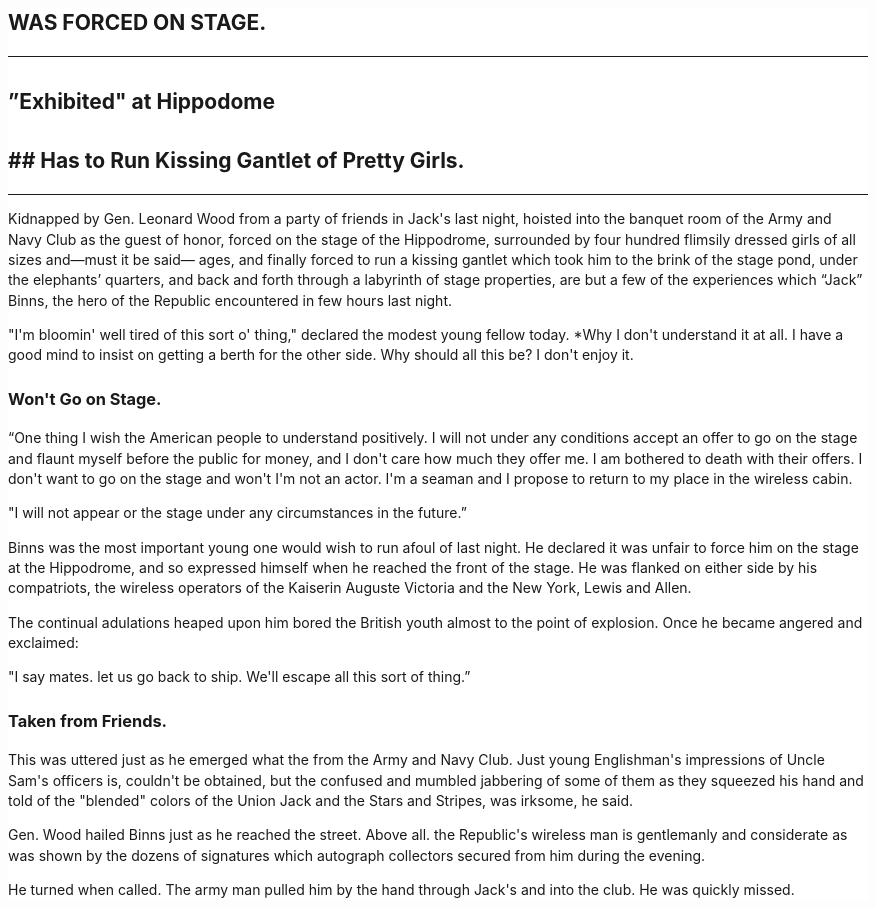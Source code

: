 ## WAS FORCED ON STAGE.

---

## ”Exhibited" at Hippodome

## \## Has to Run Kissing Gantlet of Pretty Girls.

---

Kidnapped by Gen. Leonard Wood from a party of friends in Jack's last night, hoisted into the banquet room of the Army and Navy Club as the guest of honor, forced on the stage of the Hippodrome, surrounded by four hundred flimsily dressed girls of all sizes and—must it be said— ages, and finally forced to run a kissing gantlet which took him to the brink of the stage pond, under the elephants’ quarters, and back and forth through a labyrinth of stage properties, are but a few of the experiences which “Jack” Binns, the hero of the Republic encountered in few hours last night.

"I'm bloomin' well tired of this sort o' thing," declared the modest young fellow today. *Why I don't understand it at all. I have a good mind to insist on getting a berth for the other side. Why should all this be? I don't enjoy it.

### Won't Go on Stage.

“One thing I wish the American people to understand positively. I will not under any conditions accept an offer to go on the stage and flaunt myself before the public for money, and I don't care how much they offer me. I am bothered to death with their offers. I don't want to go on the stage and won't I'm not an actor. I'm a seaman and I propose to return to my place in the wireless cabin.

"I will not appear or the stage under any circumstances in the future.”

Binns was the most important young one would wish to run afoul of last night. He declared it was unfair to force him on the stage at the Hippodrome, and so expressed himself when he reached the front of the stage. He was flanked on either side by his compatriots, the wireless operators of the Kaiserin Auguste Victoria and the New York, Lewis and Allen.

The continual adulations heaped upon him bored the British youth almost to the point of explosion. Once he became angered and exclaimed:

"I say mates. let us go back to ship. We'll escape all this sort of thing.”

### Taken from Friends.

This was uttered just as he emerged what the from the Army and Navy Club. Just young Englishman's impressions of Uncle Sam's officers is, couldn't be obtained, but the confused and mumbled jabbering of some of them as they squeezed his hand and told of the "blended" colors of the Union Jack and the Stars and Stripes, was irksome, he said.

Gen. Wood hailed Binns just as he reached the street. Above all. the Republic's wireless man is gentlemanly and considerate as was shown by the dozens of signatures which autograph collectors secured from him during the evening.

He turned when called. The army man pulled him by the hand through Jack's and into the club. He was quickly missed.
